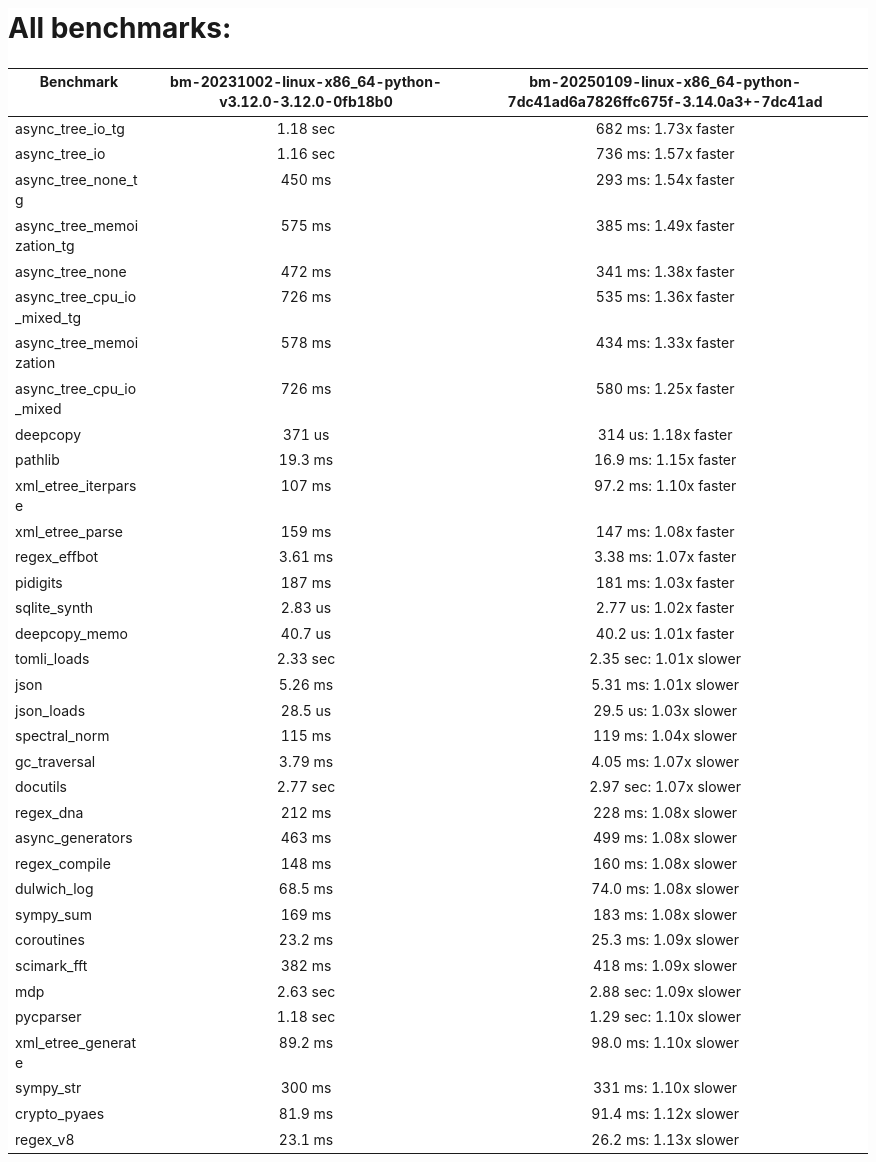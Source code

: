 All benchmarks:
===============

| Benchmark                  | bm-20231002-linux-x86_64-python-v3.12.0-3.12.0-0fb18b0 | bm-20250109-linux-x86_64-python-7dc41ad6a7826ffc675f-3.14.0a3+-7dc41ad |
|----------------------------|:------------------------------------------------------:|:----------------------------------------------------------------------:|
| async_tree_io_tg           | 1.18 sec                                               | 682 ms: 1.73x faster                                                   |
| async_tree_io              | 1.16 sec                                               | 736 ms: 1.57x faster                                                   |
| async_tree_none_tg         | 450 ms                                                 | 293 ms: 1.54x faster                                                   |
| async_tree_memoization_tg  | 575 ms                                                 | 385 ms: 1.49x faster                                                   |
| async_tree_none            | 472 ms                                                 | 341 ms: 1.38x faster                                                   |
| async_tree_cpu_io_mixed_tg | 726 ms                                                 | 535 ms: 1.36x faster                                                   |
| async_tree_memoization     | 578 ms                                                 | 434 ms: 1.33x faster                                                   |
| async_tree_cpu_io_mixed    | 726 ms                                                 | 580 ms: 1.25x faster                                                   |
| deepcopy                   | 371 us                                                 | 314 us: 1.18x faster                                                   |
| pathlib                    | 19.3 ms                                                | 16.9 ms: 1.15x faster                                                  |
| xml_etree_iterparse        | 107 ms                                                 | 97.2 ms: 1.10x faster                                                  |
| xml_etree_parse            | 159 ms                                                 | 147 ms: 1.08x faster                                                   |
| regex_effbot               | 3.61 ms                                                | 3.38 ms: 1.07x faster                                                  |
| pidigits                   | 187 ms                                                 | 181 ms: 1.03x faster                                                   |
| sqlite_synth               | 2.83 us                                                | 2.77 us: 1.02x faster                                                  |
| deepcopy_memo              | 40.7 us                                                | 40.2 us: 1.01x faster                                                  |
| tomli_loads                | 2.33 sec                                               | 2.35 sec: 1.01x slower                                                 |
| json                       | 5.26 ms                                                | 5.31 ms: 1.01x slower                                                  |
| json_loads                 | 28.5 us                                                | 29.5 us: 1.03x slower                                                  |
| spectral_norm              | 115 ms                                                 | 119 ms: 1.04x slower                                                   |
| gc_traversal               | 3.79 ms                                                | 4.05 ms: 1.07x slower                                                  |
| docutils                   | 2.77 sec                                               | 2.97 sec: 1.07x slower                                                 |
| regex_dna                  | 212 ms                                                 | 228 ms: 1.08x slower                                                   |
| async_generators           | 463 ms                                                 | 499 ms: 1.08x slower                                                   |
| regex_compile              | 148 ms                                                 | 160 ms: 1.08x slower                                                   |
| dulwich_log                | 68.5 ms                                                | 74.0 ms: 1.08x slower                                                  |
| sympy_sum                  | 169 ms                                                 | 183 ms: 1.08x slower                                                   |
| coroutines                 | 23.2 ms                                                | 25.3 ms: 1.09x slower                                                  |
| scimark_fft                | 382 ms                                                 | 418 ms: 1.09x slower                                                   |
| mdp                        | 2.63 sec                                               | 2.88 sec: 1.09x slower                                                 |
| pycparser                  | 1.18 sec                                               | 1.29 sec: 1.10x slower                                                 |
| xml_etree_generate         | 89.2 ms                                                | 98.0 ms: 1.10x slower                                                  |
| sympy_str                  | 300 ms                                                 | 331 ms: 1.10x slower                                                   |
| crypto_pyaes               | 81.9 ms                                                | 91.4 ms: 1.12x slower                                                  |
| regex_v8                   | 23.1 ms                                                | 26.2 ms: 1.13x slower                                                  |